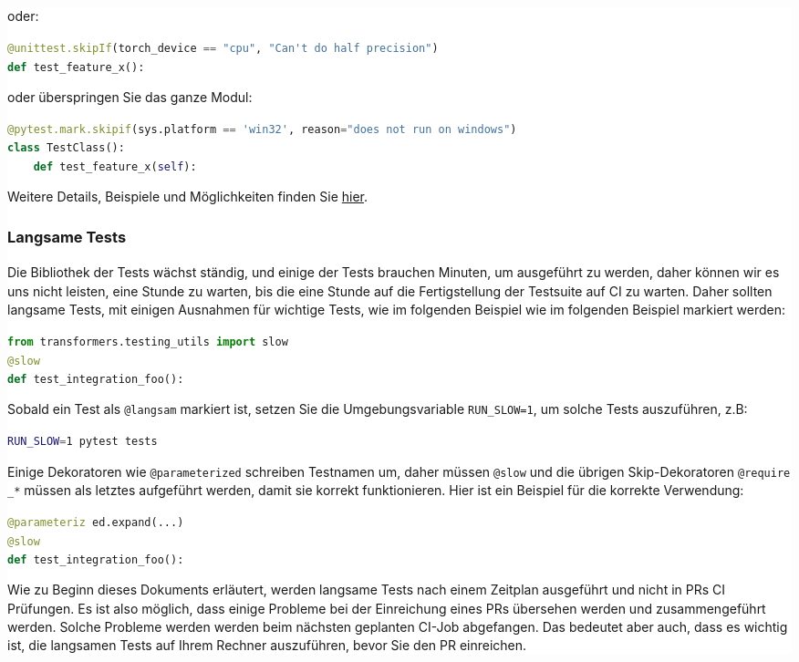 oder:

```python no-style
@unittest.skipIf(torch_device == "cpu", "Can't do half precision")
def test_feature_x():
```

oder überspringen Sie das ganze Modul:

```python no-style
@pytest.mark.skipif(sys.platform == 'win32', reason="does not run on windows")
class TestClass():
    def test_feature_x(self):
```

Weitere Details, Beispiele und Möglichkeiten finden Sie [hier](https://docs.pytest.org/en/latest/skipping.html).

### Langsame Tests

Die Bibliothek der Tests wächst ständig, und einige der Tests brauchen Minuten, um ausgeführt zu werden, daher können wir es uns nicht leisten, eine Stunde zu warten, bis die
eine Stunde auf die Fertigstellung der Testsuite auf CI zu warten. Daher sollten langsame Tests, mit einigen Ausnahmen für wichtige Tests, wie im folgenden Beispiel
wie im folgenden Beispiel markiert werden:

```python no-style
from transformers.testing_utils import slow
@slow
def test_integration_foo():
```

Sobald ein Test als `@langsam` markiert ist, setzen Sie die Umgebungsvariable `RUN_SLOW=1`, um solche Tests auszuführen, z.B:

```bash
RUN_SLOW=1 pytest tests
```

Einige Dekoratoren wie `@parameterized` schreiben Testnamen um, daher müssen `@slow` und die übrigen Skip-Dekoratoren
`@require_*` müssen als letztes aufgeführt werden, damit sie korrekt funktionieren. Hier ist ein Beispiel für die korrekte Verwendung:

```python no-style
@parameteriz ed.expand(...)
@slow
def test_integration_foo():
```

Wie zu Beginn dieses Dokuments erläutert, werden langsame Tests nach einem Zeitplan ausgeführt und nicht in PRs CI
Prüfungen. Es ist also möglich, dass einige Probleme bei der Einreichung eines PRs übersehen werden und zusammengeführt werden. Solche Probleme werden
werden beim nächsten geplanten CI-Job abgefangen. Das bedeutet aber auch, dass es wichtig ist, die langsamen Tests auf Ihrem
Rechner auszuführen, bevor Sie den PR einreichen.
